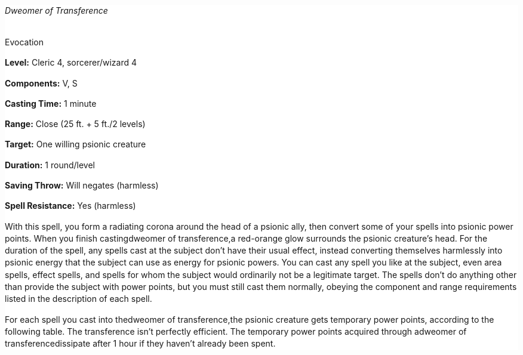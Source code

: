 
###### Dweomer of Transference

Evocation

**Level:** Cleric 4, sorcerer/wizard 4

**Components:** V, S

**Casting Time:** 1 minute

**Range:** Close (25 ft. + 5 ft./2 levels)

**Target:** One willing psionic creature

**Duration:** 1 round/level

**Saving Throw:** Will negates (harmless)

**Spell Resistance:** Yes (harmless)

With this spell, you form a radiating corona around the head of a psionic ally, then convert some of your spells into psionic power points. When you finish castingdweomer of transference,a red-orange glow surrounds the psionic creature’s head. For the duration of the spell, any spells cast at the subject don’t have their usual effect, instead converting themselves harmlessly into psionic energy that the subject can use as energy for psionic powers. You can cast any spell you like at the subject, even area spells, effect spells, and spells for whom the subject would ordinarily not be a legitimate target. The spells don’t do anything other than provide the subject with power points, but you must still cast them normally, obeying the component and range requirements listed in the description of each spell.

For each spell you cast into thedweomer of transference,the psionic creature gets temporary power points, according to the following table. The transference isn’t perfectly efficient. The temporary power points acquired through adweomer of transferencedissipate after 1 hour if they haven’t already been spent.







## 

## 


























